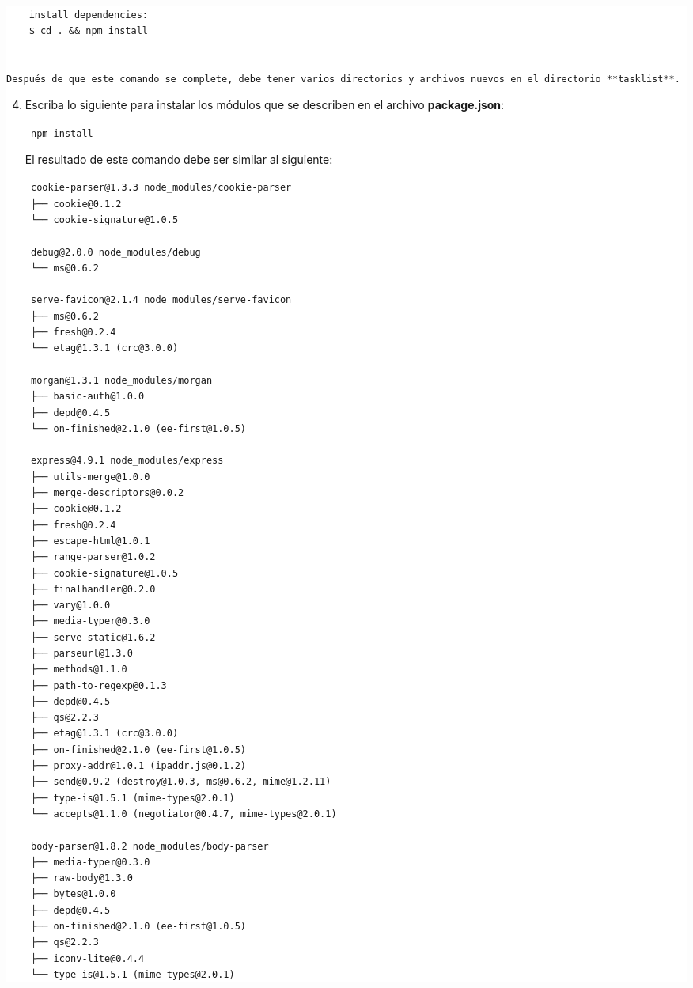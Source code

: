 
		install dependencies:
		$ cd . && npm install


	Después de que este comando se complete, debe tener varios directorios y archivos nuevos en el directorio **tasklist**.

4. Escriba lo siguiente para instalar los módulos que se describen en el archivo **package.json**:

        npm install

    El resultado de este comando debe ser similar al siguiente:

		cookie-parser@1.3.3 node_modules/cookie-parser
		├── cookie@0.1.2
		└── cookie-signature@1.0.5

		debug@2.0.0 node_modules/debug
		└── ms@0.6.2

		serve-favicon@2.1.4 node_modules/serve-favicon
		├── ms@0.6.2
		├── fresh@0.2.4
		└── etag@1.3.1 (crc@3.0.0)

		morgan@1.3.1 node_modules/morgan
		├── basic-auth@1.0.0
		├── depd@0.4.5
		└── on-finished@2.1.0 (ee-first@1.0.5)

		express@4.9.1 node_modules/express
		├── utils-merge@1.0.0
		├── merge-descriptors@0.0.2
		├── cookie@0.1.2
		├── fresh@0.2.4
		├── escape-html@1.0.1
		├── range-parser@1.0.2
		├── cookie-signature@1.0.5
		├── finalhandler@0.2.0
		├── vary@1.0.0
		├── media-typer@0.3.0
		├── serve-static@1.6.2
		├── parseurl@1.3.0
		├── methods@1.1.0
		├── path-to-regexp@0.1.3
		├── depd@0.4.5
		├── qs@2.2.3
		├── etag@1.3.1 (crc@3.0.0)
		├── on-finished@2.1.0 (ee-first@1.0.5)
		├── proxy-addr@1.0.1 (ipaddr.js@0.1.2)
		├── send@0.9.2 (destroy@1.0.3, ms@0.6.2, mime@1.2.11)
		├── type-is@1.5.1 (mime-types@2.0.1)
		└── accepts@1.1.0 (negotiator@0.4.7, mime-types@2.0.1)

		body-parser@1.8.2 node_modules/body-parser
		├── media-typer@0.3.0
		├── raw-body@1.3.0
		├── bytes@1.0.0
		├── depd@0.4.5
		├── on-finished@2.1.0 (ee-first@1.0.5)
		├── qs@2.2.3
		├── iconv-lite@0.4.4
		└── type-is@1.5.1 (mime-types@2.0.1)
